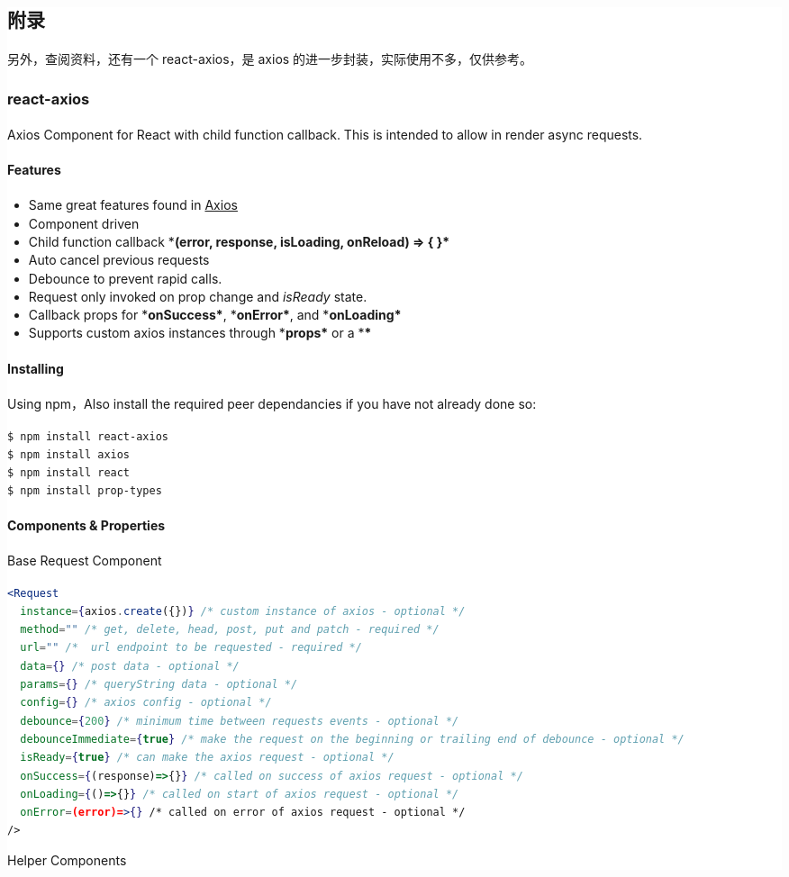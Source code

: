 ## 附录

另外，查阅资料，还有一个 react-axios，是 axios 的进一步封装，实际使用不多，仅供参考。

### react-axios

Axios Component for React with child function callback.
This is intended to allow in render async requests.

#### Features

- Same great features found in [Axios](https://github.com/mzabriskie/axios)
- Component driven
- Child function callback ***(error, response, isLoading, onReload) => { }\***
- Auto cancel previous requests
- Debounce to prevent rapid calls.
- Request only invoked on prop change and *isReady* state.
- Callback props for ***onSuccess\***, ***onError\***, and ***onLoading\***
- Supports custom axios instances through ***props\*** or a ***\***

#### Installing

Using npm，Also install the required peer dependancies if you have not already done so:

```
$ npm install react-axios
$ npm install axios
$ npm install react
$ npm install prop-types
```

#### Components & Properties

Base Request Component

```jsx
<Request
  instance={axios.create({})} /* custom instance of axios - optional */
  method="" /* get, delete, head, post, put and patch - required */
  url="" /*  url endpoint to be requested - required */
  data={} /* post data - optional */
  params={} /* queryString data - optional */
  config={} /* axios config - optional */
  debounce={200} /* minimum time between requests events - optional */
  debounceImmediate={true} /* make the request on the beginning or trailing end of debounce - optional */
  isReady={true} /* can make the axios request - optional */
  onSuccess={(response)=>{}} /* called on success of axios request - optional */
  onLoading={()=>{}} /* called on start of axios request - optional */
  onError=(error)=>{} /* called on error of axios request - optional */
/>
```

Helper Components
